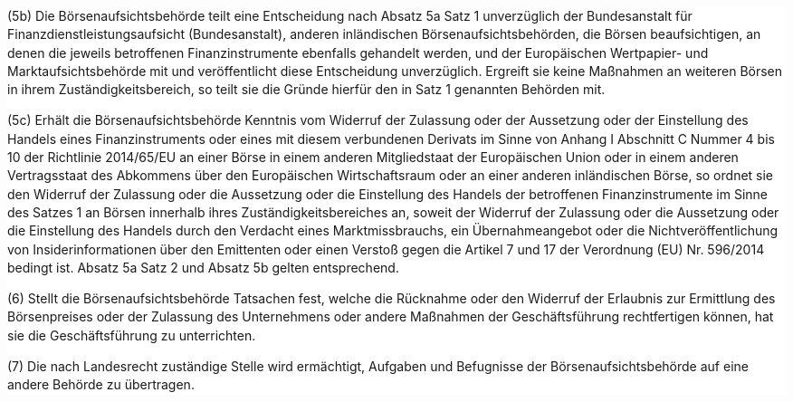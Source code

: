 </div>

<div class="jurAbsatz">

(5b) Die Börsenaufsichtsbehörde teilt eine Entscheidung nach Absatz 5a
Satz 1 unverzüglich der Bundesanstalt für Finanzdienstleistungsaufsicht
(Bundesanstalt), anderen inländischen Börsenaufsichtsbehörden, die
Börsen beaufsichtigen, an denen die jeweils betroffenen
Finanzinstrumente ebenfalls gehandelt werden, und der Europäischen
Wertpapier- und Marktaufsichtsbehörde mit und veröffentlicht diese
Entscheidung unverzüglich. Ergreift sie keine Maßnahmen an weiteren
Börsen in ihrem Zuständigkeitsbereich, so teilt sie die Gründe hierfür
den in Satz 1 genannten Behörden mit.

</div>

<div class="jurAbsatz">

(5c) Erhält die Börsenaufsichtsbehörde Kenntnis vom Widerruf der
Zulassung oder der Aussetzung oder der Einstellung des Handels eines
Finanzinstruments oder eines mit diesem verbundenen Derivats im Sinne
von Anhang I Abschnitt C Nummer 4 bis 10 der Richtlinie 2014/65/EU an
einer Börse in einem anderen Mitgliedstaat der Europäischen Union oder
in einem anderen Vertragsstaat des Abkommens über den Europäischen
Wirtschaftsraum oder an einer anderen inländischen Börse, so ordnet sie
den Widerruf der Zulassung oder die Aussetzung oder die Einstellung des
Handels der betroffenen Finanzinstrumente im Sinne des Satzes 1 an
Börsen innerhalb ihres Zuständigkeitsbereiches an, soweit der Widerruf
der Zulassung oder die Aussetzung oder die Einstellung des Handels durch
den Verdacht eines Marktmissbrauchs, ein Übernahmeangebot oder die
Nichtveröffentlichung von Insiderinformationen über den Emittenten oder
einen Verstoß gegen die Artikel 7 und 17 der Verordnung (EU) Nr.
596/2014 bedingt ist. Absatz 5a Satz 2 und Absatz 5b gelten
entsprechend.

</div>

<div class="jurAbsatz">

(6) Stellt die Börsenaufsichtsbehörde Tatsachen fest, welche die
Rücknahme oder den Widerruf der Erlaubnis zur Ermittlung des
Börsenpreises oder der Zulassung des Unternehmens oder andere Maßnahmen
der Geschäftsführung rechtfertigen können, hat sie die Geschäftsführung
zu unterrichten.

</div>

<div class="jurAbsatz">

(7) Die nach Landesrecht zuständige Stelle wird ermächtigt, Aufgaben und
Befugnisse der Börsenaufsichtsbehörde auf eine andere Behörde zu
übertragen.

</div>

<div class="jurAbsatz">
